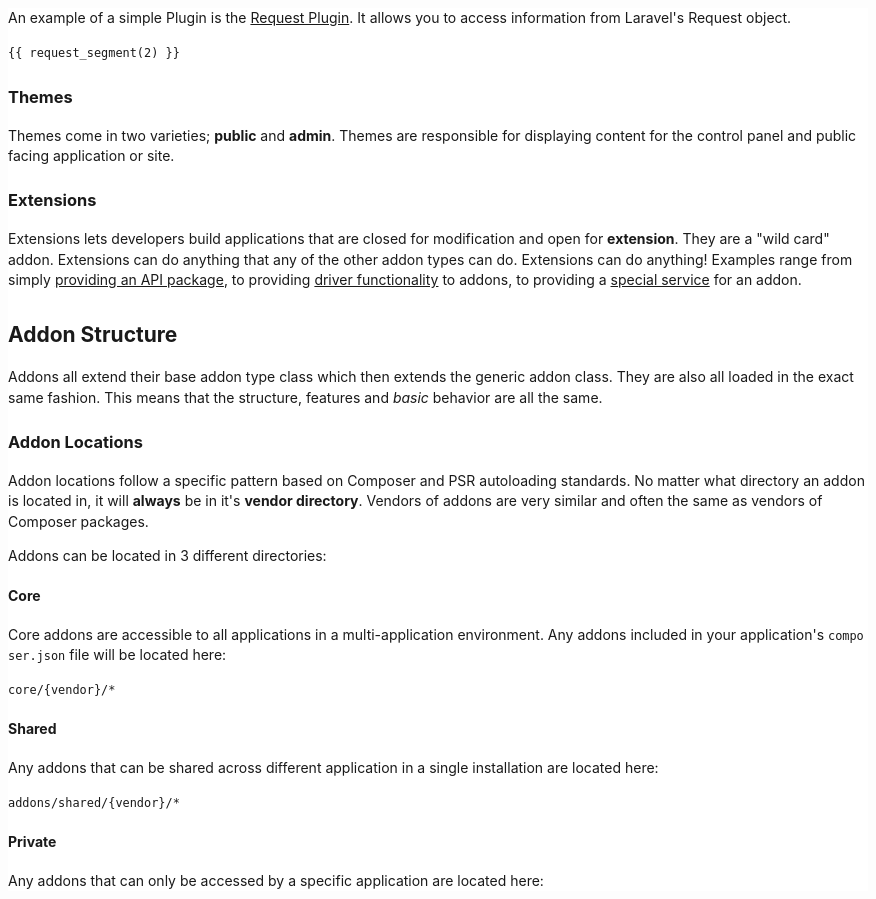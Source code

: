 An example of a simple Plugin is the [Request Plugin](https://github.com/anomalylabs/request-plugin). It allows you to access information from Laravel's Request object.

	{{ request_segment(2) }}

<a name="themes"></a>
### Themes

Themes come in two varieties; **public** and **admin**. Themes are responsible for displaying content for the control panel and public facing application or site.

<a name="extensions"></a>
### Extensions

Extensions lets developers build applications that are closed for modification and open for **extension**. They are a "wild card" addon. Extensions can do anything that any of the other addon types can do. Extensions can do anything! Examples range from simply [providing an API package](https://github.com/anomalylabs/aws_sdk-extension), to providing [driver functionality](https://github.com/anomalylabs/local_storage_adapter-extension) to addons, to providing a [special service](https://github.com/anomalylabs/throttle_security_check-extension) for an addon.


<a name="addon-structure"></a>
## Addon Structure

Addons all extend their base addon type class which then extends the generic addon class. They are also all loaded in the exact same fashion. This means that the structure, features and *basic* behavior are all the same.

<a name="locations"></a>
### Addon Locations

Addon locations follow a specific pattern based on Composer and PSR autoloading standards. No matter what directory an addon is located in, it will **always** be in it's **vendor directory**. Vendors of addons are very similar and often the same as vendors of Composer packages.

Addons can be located in 3 different directories:

#### Core

Core addons are accessible to all applications in a multi-application environment. Any addons included in your application's `composer.json` file will be located here:

	core/{vendor}/*

#### Shared

Any addons that can be shared across different application in a single installation are located here:

	addons/shared/{vendor}/*

#### Private

Any addons that can only be accessed by a specific application are located here:
